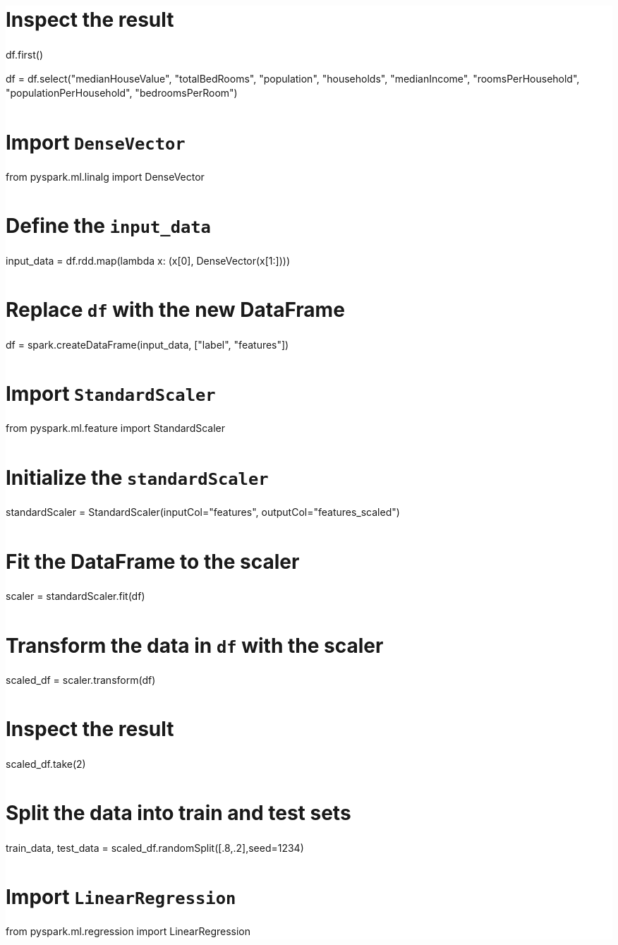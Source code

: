 # Inspect the result
df.first()

df = df.select("medianHouseValue", 
              "totalBedRooms", 
              "population", 
              "households", 
              "medianIncome", 
              "roomsPerHousehold", 
              "populationPerHousehold", 
              "bedroomsPerRoom")

# Import `DenseVector`
from pyspark.ml.linalg import DenseVector

# Define the `input_data` 
input_data = df.rdd.map(lambda x: (x[0], DenseVector(x[1:])))

# Replace `df` with the new DataFrame
df = spark.createDataFrame(input_data, ["label", "features"])

# Import `StandardScaler` 
from pyspark.ml.feature import StandardScaler

# Initialize the `standardScaler`
standardScaler = StandardScaler(inputCol="features", outputCol="features_scaled")

# Fit the DataFrame to the scaler
scaler = standardScaler.fit(df)

# Transform the data in `df` with the scaler
scaled_df = scaler.transform(df)

# Inspect the result
scaled_df.take(2)

# Split the data into train and test sets
train_data, test_data = scaled_df.randomSplit([.8,.2],seed=1234)

# Import `LinearRegression`
from pyspark.ml.regression import LinearRegression
